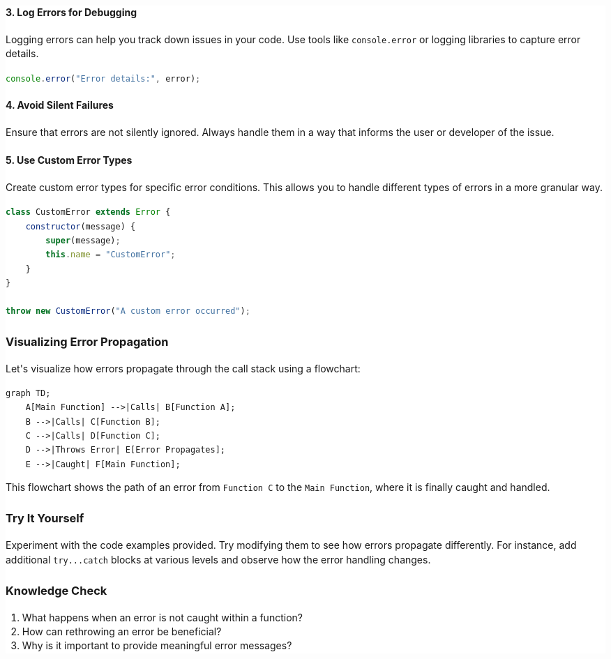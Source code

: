 #### 3. Log Errors for Debugging

Logging errors can help you track down issues in your code. Use tools like `console.error` or logging libraries to capture error details.

```javascript
console.error("Error details:", error);
```

#### 4. Avoid Silent Failures

Ensure that errors are not silently ignored. Always handle them in a way that informs the user or developer of the issue.

#### 5. Use Custom Error Types

Create custom error types for specific error conditions. This allows you to handle different types of errors in a more granular way.

```javascript
class CustomError extends Error {
    constructor(message) {
        super(message);
        this.name = "CustomError";
    }
}

throw new CustomError("A custom error occurred");
```

### Visualizing Error Propagation

Let's visualize how errors propagate through the call stack using a flowchart:

```mermaid
graph TD;
    A[Main Function] -->|Calls| B[Function A];
    B -->|Calls| C[Function B];
    C -->|Calls| D[Function C];
    D -->|Throws Error| E[Error Propagates];
    E -->|Caught| F[Main Function];
```

This flowchart shows the path of an error from `Function C` to the `Main Function`, where it is finally caught and handled.

### Try It Yourself

Experiment with the code examples provided. Try modifying them to see how errors propagate differently. For instance, add additional `try...catch` blocks at various levels and observe how the error handling changes.

### Knowledge Check

1. What happens when an error is not caught within a function?
2. How can rethrowing an error be beneficial?
3. Why is it important to provide meaningful error messages?
